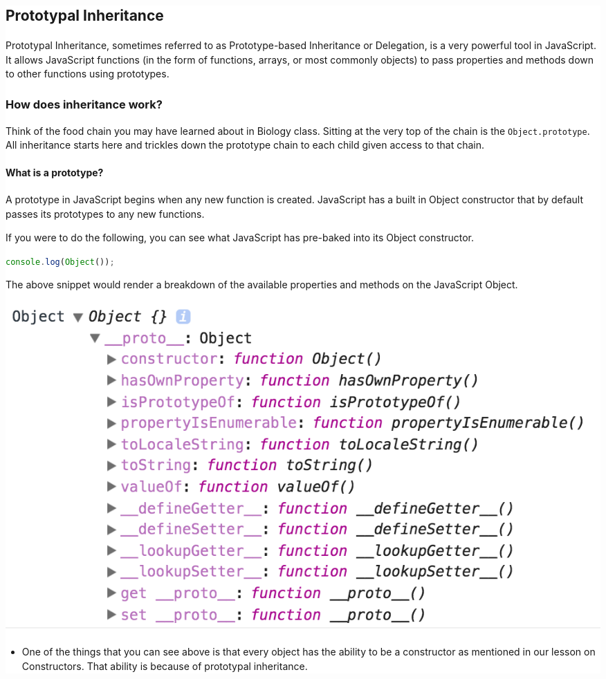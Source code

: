 ## Prototypal Inheritance
Prototypal Inheritance, sometimes referred to as Prototype-based Inheritance or Delegation, is a very powerful tool in JavaScript. It allows JavaScript functions (in the form of functions, arrays, or most commonly objects) to pass properties and methods down to other functions using prototypes.

### How does inheritance work?
Think of the food chain you may have learned about in Biology class. Sitting at the very top of the chain is the `Object.prototype`. All inheritance starts here and trickles down the prototype chain to each child given access to that chain.

#### What is a prototype?
A prototype in JavaScript begins when any new function is created. JavaScript has a built in Object constructor that by default passes its prototypes to any new functions.

If you were to do the following, you can see what JavaScript has pre-baked into its Object constructor.

```js
console.log(Object());
```

The above snippet would render a breakdown of the available properties and methods on the JavaScript Object.

![Object](./object.png)

* One of the things that you can see above is that every object has the ability to be a constructor as mentioned in our lesson on Constructors. That ability is because of prototypal inheritance.
